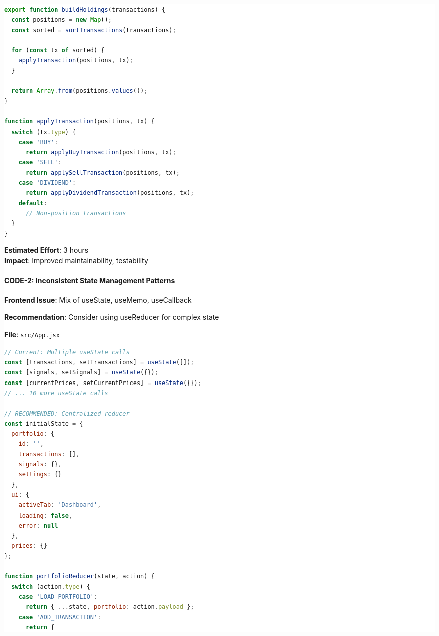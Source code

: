 ```javascript
export function buildHoldings(transactions) {
  const positions = new Map();
  const sorted = sortTransactions(transactions);
  
  for (const tx of sorted) {
    applyTransaction(positions, tx);
  }
  
  return Array.from(positions.values());
}

function applyTransaction(positions, tx) {
  switch (tx.type) {
    case 'BUY':
      return applyBuyTransaction(positions, tx);
    case 'SELL':
      return applySellTransaction(positions, tx);
    case 'DIVIDEND':
      return applyDividendTransaction(positions, tx);
    default:
      // Non-position transactions
  }
}
```

**Estimated Effort**: 3 hours  
**Impact**: Improved maintainability, testability

#### **CODE-2**: Inconsistent State Management Patterns

**Frontend Issue**: Mix of useState, useMemo, useCallback

**Recommendation**: Consider using useReducer for complex state

**File**: `src/App.jsx`

```javascript
// Current: Multiple useState calls
const [transactions, setTransactions] = useState([]);
const [signals, setSignals] = useState({});
const [currentPrices, setCurrentPrices] = useState({});
// ... 10 more useState calls

// RECOMMENDED: Centralized reducer
const initialState = {
  portfolio: {
    id: '',
    transactions: [],
    signals: {},
    settings: {}
  },
  ui: {
    activeTab: 'Dashboard',
    loading: false,
    error: null
  },
  prices: {}
};

function portfolioReducer(state, action) {
  switch (action.type) {
    case 'LOAD_PORTFOLIO':
      return { ...state, portfolio: action.payload };
    case 'ADD_TRANSACTION':
      return {
```